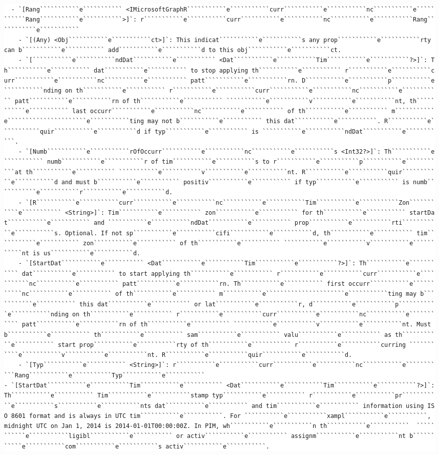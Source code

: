       - `[Rang```````````e``````````` <IMicrosoftGraphR```````````e```````````curr```````````e```````````nc```````````e```````````Rang```````````e```````````>]`: r```````````e```````````curr```````````e```````````nc```````````e```````````Rang```````````e```````````
        - `[(Any) <Obj```````````e```````````ct>]`: This indicat```````````e```````````s any prop```````````e```````````rty can b```````````e``````````` add```````````e```````````d to this obj```````````e```````````ct.
        - `[```````````e```````````ndDat```````````e``````````` <Dat```````````e```````````Tim```````````e```````````?>]`: Th```````````e``````````` dat```````````e``````````` to stop applying th```````````e``````````` r```````````e```````````curr```````````e```````````nc```````````e``````````` patt```````````e```````````rn. D```````````e```````````p```````````e```````````nding on th```````````e``````````` r```````````e```````````curr```````````e```````````nc```````````e``````````` patt```````````e```````````rn of th```````````e``````````` ```````````e```````````v```````````e```````````nt, th```````````e``````````` last occurr```````````e```````````nc```````````e``````````` of th```````````e``````````` m```````````e``````````````````````e```````````ting may not b```````````e``````````` this dat```````````e```````````. R```````````e```````````quir```````````e```````````d if typ```````````e``````````` is ```````````e```````````ndDat```````````e```````````.
        - `[Numb```````````e```````````rOfOccurr```````````e```````````nc```````````e```````````s <Int32?>]`: Th```````````e``````````` numb```````````e```````````r of tim```````````e```````````s to r```````````e```````````p```````````e```````````at th```````````e``````````` ```````````e```````````v```````````e```````````nt. R```````````e```````````quir```````````e```````````d and must b```````````e``````````` positiv```````````e``````````` if typ```````````e``````````` is numb```````````e```````````r```````````e```````````d.
        - `[R```````````e```````````curr```````````e```````````nc```````````e```````````Tim```````````e```````````Zon```````````e``````````` <String>]`: Tim```````````e``````````` zon```````````e``````````` for th```````````e``````````` startDat```````````e``````````` and ```````````e```````````ndDat```````````e``````````` prop```````````e```````````rti```````````e```````````s. Optional. If not sp```````````e```````````cifi```````````e```````````d, th```````````e``````````` tim```````````e``````````` zon```````````e``````````` of th```````````e``````````` ```````````e```````````v```````````e```````````nt is us```````````e```````````d.
        - `[StartDat```````````e``````````` <Dat```````````e```````````Tim```````````e```````````?>]`: Th```````````e``````````` dat```````````e``````````` to start applying th```````````e``````````` r```````````e```````````curr```````````e```````````nc```````````e``````````` patt```````````e```````````rn. Th```````````e``````````` first occurr```````````e```````````nc```````````e``````````` of th```````````e``````````` m```````````e``````````````````````e```````````ting may b```````````e``````````` this dat```````````e``````````` or lat```````````e```````````r, d```````````e```````````p```````````e```````````nding on th```````````e``````````` r```````````e```````````curr```````````e```````````nc```````````e``````````` patt```````````e```````````rn of th```````````e``````````` ```````````e```````````v```````````e```````````nt. Must b```````````e``````````` th```````````e``````````` sam```````````e``````````` valu```````````e``````````` as th```````````e``````````` start prop```````````e```````````rty of th```````````e``````````` r```````````e```````````curring ```````````e```````````v```````````e```````````nt. R```````````e```````````quir```````````e```````````d.
        - `[Typ```````````e``````````` <String>]`: r```````````e```````````curr```````````e```````````nc```````````e```````````Rang```````````e```````````Typ```````````e```````````
    - `[StartDat```````````e```````````Tim```````````e``````````` <Dat```````````e```````````Tim```````````e```````````?>]`: Th```````````e``````````` Tim```````````e```````````stamp typ```````````e``````````` r```````````e```````````pr```````````e```````````s```````````e```````````nts dat```````````e``````````` and tim```````````e``````````` information using ISO 8601 format and is always in UTC tim```````````e```````````. For ```````````e```````````xampl```````````e```````````, midnight UTC on Jan 1, 2014 is 2014-01-01T00:00:00Z. In PIM, wh```````````e```````````n th```````````e```````````  ```````````e```````````ligibl```````````e``````````` or activ```````````e``````````` assignm```````````e```````````nt b```````````e```````````com```````````e```````````s activ```````````e```````````.
